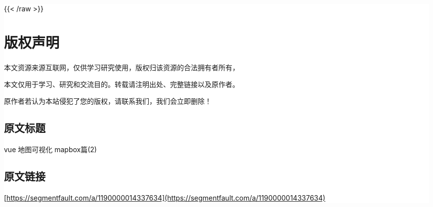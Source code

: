 
                
{{< /raw >}}

# 版权声明
本文资源来源互联网，仅供学习研究使用，版权归该资源的合法拥有者所有，

本文仅用于学习、研究和交流目的。转载请注明出处、完整链接以及原作者。

原作者若认为本站侵犯了您的版权，请联系我们，我们会立即删除！

## 原文标题
vue 地图可视化 mapbox篇(2)

## 原文链接
[https://segmentfault.com/a/1190000014337634](https://segmentfault.com/a/1190000014337634)

